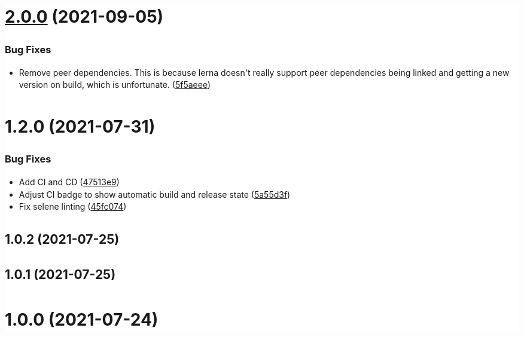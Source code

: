 # [2.0.0](https://github.com/Quenty/NevermoreEngine/compare/@quenty/setmechanismcframe@1.2.0...@quenty/setmechanismcframe@2.0.0) (2021-09-05)


### Bug Fixes

* Remove peer dependencies. This is because lerna doesn't really support peer dependencies being linked and getting a new version on build, which is unfortunate. ([5f5aeee](https://github.com/Quenty/NevermoreEngine/commit/5f5aeeea8de9975435309e53679f0ef7064f9dd0))





# 1.2.0 (2021-07-31)


### Bug Fixes

* Add CI and CD ([47513e9](https://github.com/Quenty/NevermoreEngine/commit/47513e9b568162707534af132396dd8756947dd3))
* Adjust CI badge to show automatic build and release state ([5a55d3f](https://github.com/Quenty/NevermoreEngine/commit/5a55d3f19bf8d66a760d67da9b56ed47fab74656))
* Fix selene linting ([45fc074](https://github.com/Quenty/NevermoreEngine/commit/45fc07489ee59127ac6582689f19a0e87c1e5b5a))



## 1.0.2 (2021-07-25)



## 1.0.1 (2021-07-25)



# 1.0.0 (2021-07-24)
